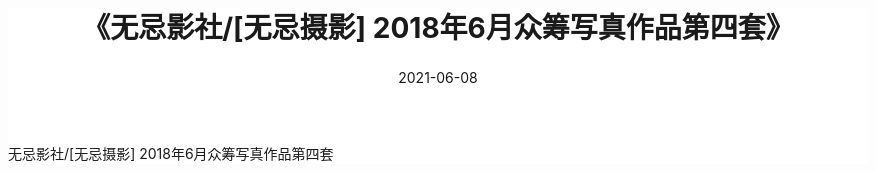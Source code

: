 ﻿---
layout: post
title:  《无忌影社/[无忌摄影] 2018年6月众筹写真作品第四套》
date:   2021-06-08
img: http://pic.660000.xyz/1:/网络美图/2021/无忌影社/[无忌摄影] 2018年6月众筹写真作品第四套/000.jpg
categories: [美女, 清纯, 唯美]
---

无忌影社/[无忌摄影] 2018年6月众筹写真作品第四套
